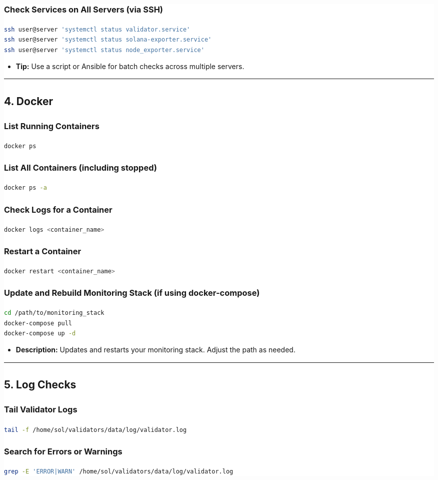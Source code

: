 ### Check Services on All Servers (via SSH)
```sh
ssh user@server 'systemctl status validator.service'
ssh user@server 'systemctl status solana-exporter.service'
ssh user@server 'systemctl status node_exporter.service'
```
- **Tip:** Use a script or Ansible for batch checks across multiple servers.

---

## 4. Docker

### List Running Containers
```sh
docker ps
```

### List All Containers (including stopped)
```sh
docker ps -a
```

### Check Logs for a Container
```sh
docker logs <container_name>
```

### Restart a Container
```sh
docker restart <container_name>
```

### Update and Rebuild Monitoring Stack (if using docker-compose)
```sh
cd /path/to/monitoring_stack
docker-compose pull
docker-compose up -d
```
- **Description:** Updates and restarts your monitoring stack. Adjust the path as needed.

---

## 5. Log Checks

### Tail Validator Logs
```sh
tail -f /home/sol/validators/data/log/validator.log
```

### Search for Errors or Warnings
```sh
grep -E 'ERROR|WARN' /home/sol/validators/data/log/validator.log
```
